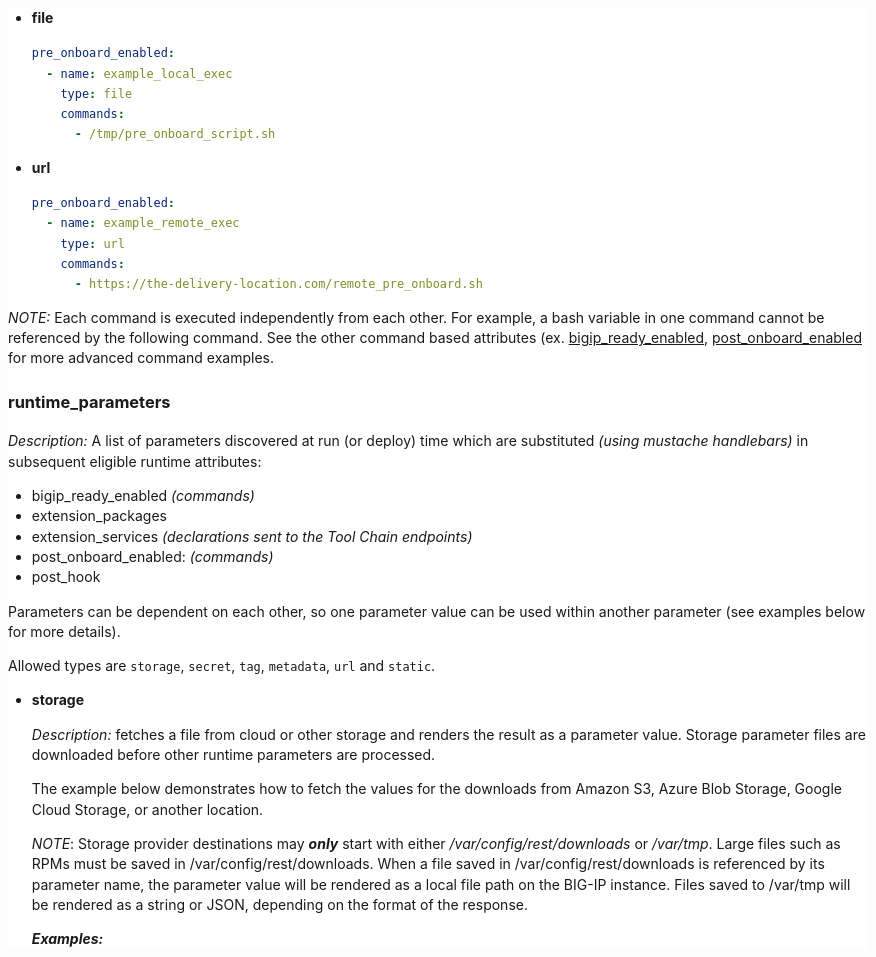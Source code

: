  - **file** 

    ```yaml
    pre_onboard_enabled:
      - name: example_local_exec
        type: file
        commands:
          - /tmp/pre_onboard_script.sh
    ```

 - **url** 

    ```yaml
    pre_onboard_enabled:
      - name: example_remote_exec
        type: url
        commands:
          - https://the-delivery-location.com/remote_pre_onboard.sh
    ```


*NOTE:* Each command is executed independently from each other. For example, a bash variable in one command cannot be referenced by the following command. See the other command based attributes (ex. [bigip_ready_enabled](#bigip\_ready\_enabled), [post_onboard_enabled](#post\_onboard\_enabled) for more advanced command examples.


### runtime_parameters


*Description:* A list of parameters discovered at run (or deploy) time which are substituted *(using mustache handlebars)* in subsequent eligible runtime attributes: 
* bigip_ready_enabled *(commands)*
* extension_packages
* extension_services *(declarations sent to the Tool Chain endpoints)* 
* post_onboard_enabled: *(commands)*
* post_hook

Parameters can be dependent on each other, so one parameter value can be used within another parameter (see examples below for more details).

Allowed types are `storage`, `secret`, `tag`, `metadata`, `url` and `static`.

- **storage**

    *Description:* fetches a file from cloud or other storage and renders the result as a parameter value. Storage parameter files are downloaded before other runtime parameters are processed.
    
    The example below demonstrates how to fetch the values for the downloads from Amazon S3, Azure Blob Storage, Google Cloud Storage, or another location.

    *NOTE*: Storage provider destinations may ***only*** start with either */var/config/rest/downloads* or */var/tmp*. Large files such as RPMs must be saved in /var/config/rest/downloads. When a file saved in /var/config/rest/downloads is referenced by its parameter name, the parameter value will be rendered as a local file path on the BIG-IP instance. Files saved to /var/tmp will be rendered as a string or JSON, depending on the format of the response.

    ***Examples:***
